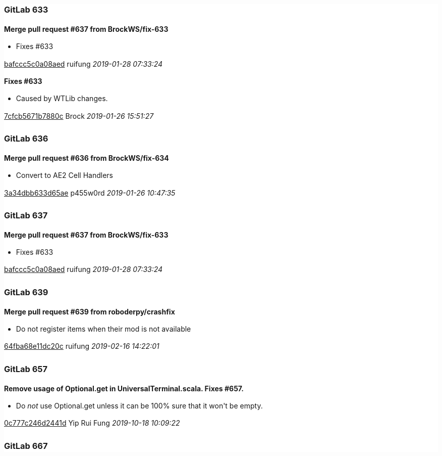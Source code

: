 
### GitLab 633   

**Merge pull request #637 from BrockWS/fix-633**

 * Fixes #633

[bafccc5c0a08aed](https://git.the9grounds.com/minecraft/aeadditions/commit/bafccc5c0a08aed) ruifung *2019-01-28 07:33:24*

**Fixes #633**

 * Caused by WTLib changes.

[7cfcb5671b7880c](https://git.the9grounds.com/minecraft/aeadditions/commit/7cfcb5671b7880c) Brock *2019-01-26 15:51:27*


### GitLab 636   

**Merge pull request #636 from BrockWS/fix-634**

 * Convert to AE2 Cell Handlers

[3a34dbb633d65ae](https://git.the9grounds.com/minecraft/aeadditions/commit/3a34dbb633d65ae) p455w0rd *2019-01-26 10:47:35*


### GitLab 637   

**Merge pull request #637 from BrockWS/fix-633**

 * Fixes #633

[bafccc5c0a08aed](https://git.the9grounds.com/minecraft/aeadditions/commit/bafccc5c0a08aed) ruifung *2019-01-28 07:33:24*


### GitLab 639   

**Merge pull request #639 from roboderpy/crashfix**

 * Do not register items when their mod is not available

[64fba68e11dc20c](https://git.the9grounds.com/minecraft/aeadditions/commit/64fba68e11dc20c) ruifung *2019-02-16 14:22:01*


### GitLab 657   

**Remove usage of Optional.get in UniversalTerminal.scala. Fixes #657.**

 * Do *not* use Optional.get unless it can be 100% sure that it won&#x27;t be empty.

[0c777c246d2441d](https://git.the9grounds.com/minecraft/aeadditions/commit/0c777c246d2441d) Yip Rui Fung *2019-10-18 10:09:22*


### GitLab 667   
